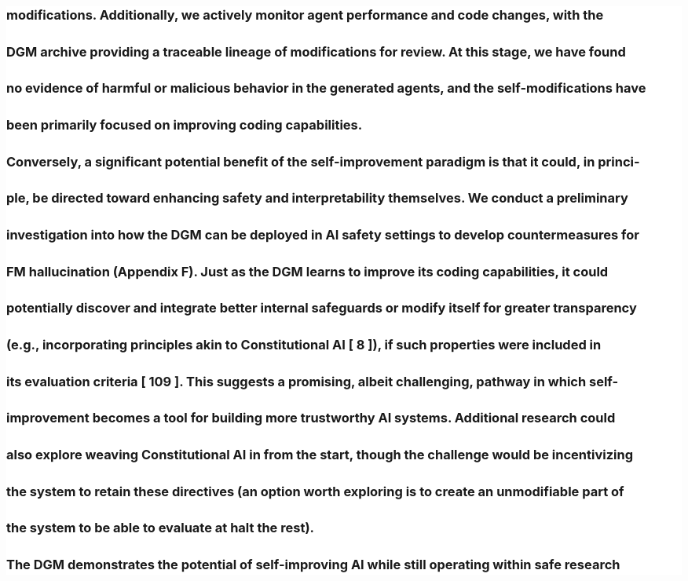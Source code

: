 ### modifications. Additionally, we actively monitor agent performance and code changes, with the

### DGM archive providing a traceable lineage of modifications for review. At this stage, we have found

### no evidence of harmful or malicious behavior in the generated agents, and the self-modifications have

### been primarily focused on improving coding capabilities.

### Conversely, a significant potential benefit of the self-improvement paradigm is that it could, in princi-

### ple, be directed toward enhancing safety and interpretability themselves. We conduct a preliminary

### investigation into how the DGM can be deployed in AI safety settings to develop countermeasures for

### FM hallucination (Appendix F). Just as the DGM learns to improve its coding capabilities, it could

### potentially discover and integrate better internal safeguards or modify itself for greater transparency

### (e.g., incorporating principles akin to Constitutional AI [ 8 ]), if such properties were included in

### its evaluation criteria [ 109 ]. This suggests a promising, albeit challenging, pathway in which self-

### improvement becomes a tool for building more trustworthy AI systems. Additional research could

### also explore weaving Constitutional AI in from the start, though the challenge would be incentivizing

### the system to retain these directives (an option worth exploring is to create an unmodifiable part of

### the system to be able to evaluate at halt the rest).

### The DGM demonstrates the potential of self-improving AI while still operating within safe research
